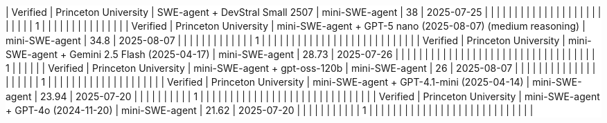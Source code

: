 | Verified        | Princeton University               | SWE-agent + DevStral Small 2507                                     | mini-SWE-agent              |        38    | 2025-07-25 |                                                                                                                                                  |            |            |                    |                     |                     |                   |                 |            |         |          |         |              |               |      |           |      |           |           |           |           |             |           |                 | 1                |           |         |               |            |               |           |                    |                  |                    |           |           |           |                       |
| Verified        | Princeton University               | mini-SWE-agent + GPT-5 nano (2025-08-07) (medium reasoning)         | mini-SWE-agent              |        34.8  | 2025-08-07 |                                                                                                                                                  |            |            |                    |                     |                     |                   |                 |            |         |          |         | 1            |               |      |           |      |           |           |           |           |             |           |                 |                  |           |         |               |            |               |           |                    |                  |                    |           |           |           |                       |
| Verified        | Princeton University               | mini-SWE-agent + Gemini 2.5 Flash (2025-04-17)                      | mini-SWE-agent              |        28.73 | 2025-07-26 |                                                                                                                                                  |            |            |                    |                     |                     |                   |                 |            |         |          |         |              |               |      |           |      |           |           |           |           |             |           |                 |                  |           |         |               |            |               |           |                    |                  | 1                  |           |           |           |                       |
| Verified        | Princeton University               | mini-SWE-agent + gpt-oss-120b                                       | mini-SWE-agent              |        26    | 2025-08-07 |                                                                                                                                                  |            |            |                    |                     |                     |                   |                 |            |         |          |         |              |               |      |           |      |           |           | 1         |           |             |           |                 |                  |           |         |               |            |               |           |                    |                  |                    |           |           |           |                       |
| Verified        | Princeton University               | mini-SWE-agent + GPT-4.1-mini (2025-04-14)                          | mini-SWE-agent              |        23.94 | 2025-07-20 |                                                                                                                                                  |            |            |                    |                     |                     |                   |                 |            | 1       |          |         |              |               |      |           |      |           |           |           |           |             |           |                 |                  |           |         |               |            |               |           |                    |                  |                    |           |           |           |                       |
| Verified        | Princeton University               | mini-SWE-agent + GPT-4o (2024-11-20)                                | mini-SWE-agent              |        21.62 | 2025-07-20 |                                                                                                                                                  |            |            |                    |                     |                     |                   |                 |            |         | 1        |         |              |               |      |           |      |           |           |           |           |             |           |                 |                  |           |         |               |            |               |           |                    |                  |                    |           |           |           |                       |